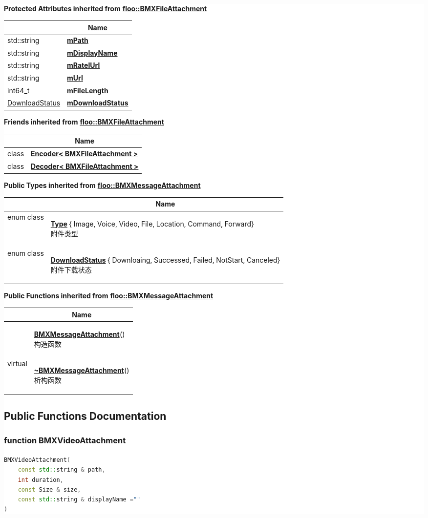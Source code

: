 **Protected Attributes inherited from** [**floo::BMXFileAttachment**](classfloo\_1\_1\_b\_m\_x\_file\_attachment.md)

|                                                                                        | Name                                                                                          |
| -------------------------------------------------------------------------------------- | --------------------------------------------------------------------------------------------- |
| std::string                                                                            | [**mPath**](classfloo\_1\_1\_b\_m\_x\_file\_attachment.md#variable-mpath)                     |
| std::string                                                                            | [**mDisplayName**](classfloo\_1\_1\_b\_m\_x\_file\_attachment.md#variable-mdisplayname)       |
| std::string                                                                            | [**mRatelUrl**](classfloo\_1\_1\_b\_m\_x\_file\_attachment.md#variable-mratelurl)             |
| std::string                                                                            | [**mUrl**](classfloo\_1\_1\_b\_m\_x\_file\_attachment.md#variable-murl)                       |
| int64\_t                                                                               | [**mFileLength**](classfloo\_1\_1\_b\_m\_x\_file\_attachment.md#variable-mfilelength)         |
| [DownloadStatus](classfloo\_1\_1\_b\_m\_x\_message\_attachment.md#enum-downloadstatus) | [**mDownloadStatus**](classfloo\_1\_1\_b\_m\_x\_file\_attachment.md#variable-mdownloadstatus) |

**Friends inherited from** [**floo::BMXFileAttachment**](classfloo\_1\_1\_b\_m\_x\_file\_attachment.md)

|       | Name                                                                                                                  |
| ----- | --------------------------------------------------------------------------------------------------------------------- |
| class | [**Encoder< BMXFileAttachment >**](classfloo\_1\_1\_b\_m\_x\_file\_attachment.md#friend-encoder<-bmxfileattachment->) |
| class | [**Decoder< BMXFileAttachment >**](classfloo\_1\_1\_b\_m\_x\_file\_attachment.md#friend-decoder<-bmxfileattachment->) |

**Public Types inherited from** [**floo::BMXMessageAttachment**](classfloo\_1\_1\_b\_m\_x\_message\_attachment.md)

|            | Name                                                                                                                                                                              |
| ---------- | --------------------------------------------------------------------------------------------------------------------------------------------------------------------------------- |
| enum class | <p><a href="classfloo_1_1_b_m_x_message_attachment.md#enum-type"><strong>Type</strong></a> { Image, Voice, Video, File, Location, Command, Forward}<br>附件类型</p>                   |
| enum class | <p><a href="classfloo_1_1_b_m_x_message_attachment.md#enum-downloadstatus"><strong>DownloadStatus</strong></a> { Downloaing, Successed, Failed, NotStart, Canceled}<br>附件下载状态</p> |

**Public Functions inherited from** [**floo::BMXMessageAttachment**](classfloo\_1\_1\_b\_m\_x\_message\_attachment.md)

|         | Name                                                                                                                                           |
| ------- | ---------------------------------------------------------------------------------------------------------------------------------------------- |
|         | <p><a href="classfloo_1_1_b_m_x_message_attachment.md#function-bmxmessageattachment"><strong>BMXMessageAttachment</strong></a>()<br>构造函数</p>   |
| virtual | <p><a href="classfloo_1_1_b_m_x_message_attachment.md#function-~bmxmessageattachment"><strong>~BMXMessageAttachment</strong></a>()<br>析构函数</p> |

## Public Functions Documentation

### function BMXVideoAttachment

```cpp
BMXVideoAttachment(
    const std::string & path,
    int duration,
    const Size & size,
    const std::string & displayName =""
)
```
